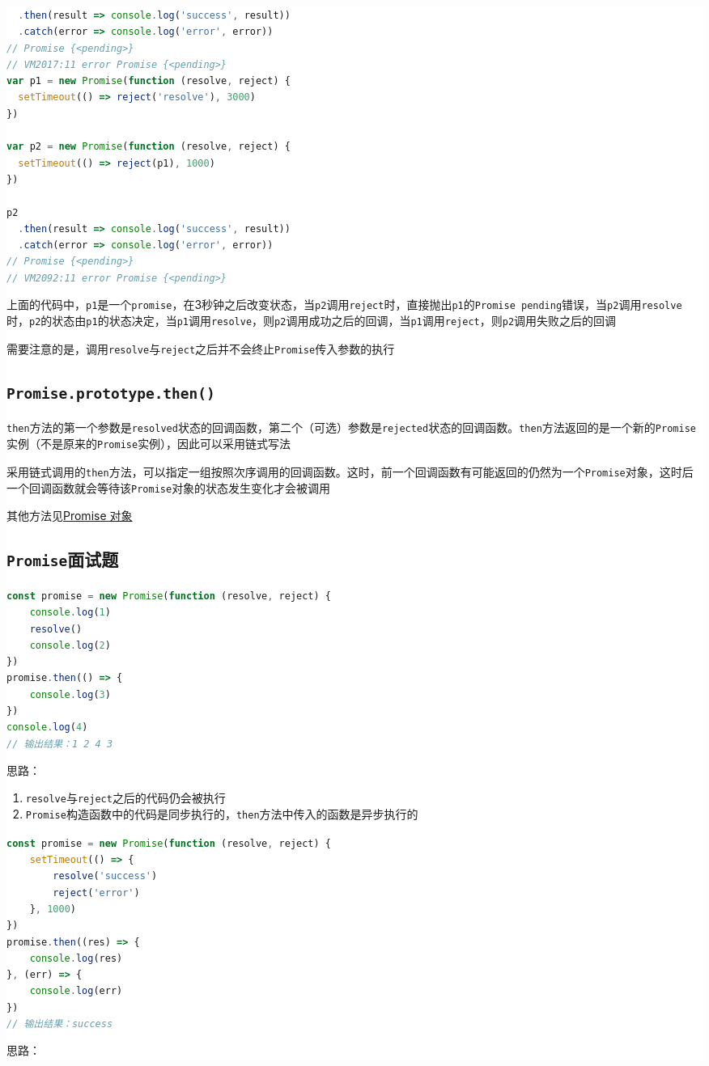 ```javascript
  .then(result => console.log('success', result))
  .catch(error => console.log('error', error))
// Promise {<pending>}
// VM2017:11 error Promise {<pending>}
var p1 = new Promise(function (resolve, reject) {
  setTimeout(() => reject('resolve'), 3000)
})

var p2 = new Promise(function (resolve, reject) {
  setTimeout(() => reject(p1), 1000)
})

p2
  .then(result => console.log('success', result))
  .catch(error => console.log('error', error))
// Promise {<pending>}
// VM2092:11 error Promise {<pending>}
```
上面的代码中，`p1`是一个`promise`，在3秒钟之后改变状态，当`p2`调用`reject`时，直接抛出`p1`的`Promise pending`错误，当`p2`调用`resolve`时，`p2`的状态由`p1`的状态决定，当`p1`调用`resolve`，则`p2`调用成功之后的回调，当`p1`调用`reject`，则`p2`调用失败之后的回调

需要注意的是，调用`resolve`与`reject`之后并不会终止`Promise`传入参数的执行

## `Promise.prototype.then()`
`then`方法的第一个参数是`resolved`状态的回调函数，第二个（可选）参数是`rejected`状态的回调函数。`then`方法返回的是一个新的`Promise`实例（不是原来的`Promise`实例），因此可以采用链式写法

采用链式调用的`then`方法，可以指定一组按照次序调用的回调函数。这时，前一个回调函数有可能返回的仍然为一个`Promise`对象，这时后一个回调函数就会等待该`Promise`对象的状态发生变化才会被调用

其他方法见[Promise 对象](http://es6.ruanyifeng.com/#docs/promise)

## `Promise`面试题
```javascript
const promise = new Promise(function (resolve, reject) {
    console.log(1)
    resolve()
    console.log(2)
})
promise.then(() => {
    console.log(3)
})
console.log(4)
// 输出结果：1 2 4 3
```
思路：
1. `resolve`与`reject`之后的代码仍会被执行
2. `Promise`构造函数中的代码是同步执行的，`then`方法中传入的函数是异步执行的
   
```javascript
const promise = new Promise(function (resolve, reject) {
    setTimeout(() => {
        resolve('success')
        reject('error')
    }, 1000)
})
promise.then((res) => {
    console.log(res)
}, (err) => {
    console.log(err)
})
// 输出结果：success
```
思路：